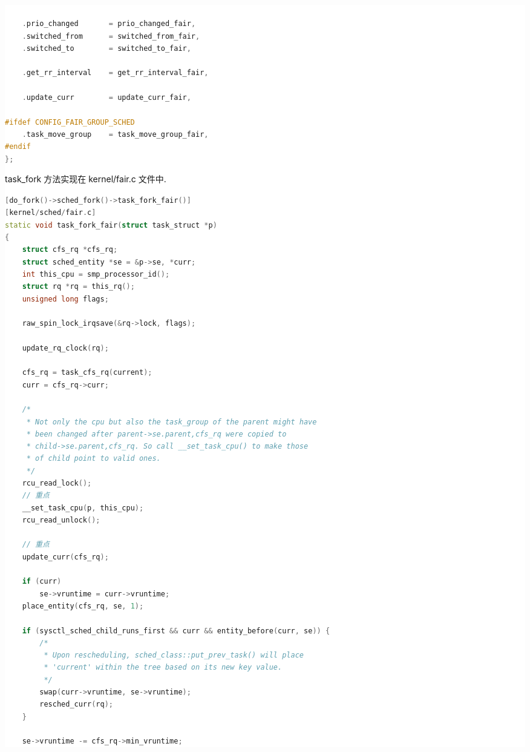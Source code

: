 ```cpp

	.prio_changed		= prio_changed_fair,
	.switched_from		= switched_from_fair,
	.switched_to		= switched_to_fair,

	.get_rr_interval	= get_rr_interval_fair,

	.update_curr		= update_curr_fair,

#ifdef CONFIG_FAIR_GROUP_SCHED
	.task_move_group	= task_move_group_fair,
#endif
};
```

task\_fork 方法实现在 kernel/fair.c 文件中.

```cpp
[do_fork()->sched_fork()->task_fork_fair()]
[kernel/sched/fair.c]
static void task_fork_fair(struct task_struct *p)
{
	struct cfs_rq *cfs_rq;
	struct sched_entity *se = &p->se, *curr;
	int this_cpu = smp_processor_id();
	struct rq *rq = this_rq();
	unsigned long flags;

	raw_spin_lock_irqsave(&rq->lock, flags);

	update_rq_clock(rq);

	cfs_rq = task_cfs_rq(current);
	curr = cfs_rq->curr;

	/*
	 * Not only the cpu but also the task_group of the parent might have
	 * been changed after parent->se.parent,cfs_rq were copied to
	 * child->se.parent,cfs_rq. So call __set_task_cpu() to make those
	 * of child point to valid ones.
	 */
	rcu_read_lock();
	// 重点
	__set_task_cpu(p, this_cpu);
	rcu_read_unlock();

    // 重点
	update_curr(cfs_rq);

	if (curr)
		se->vruntime = curr->vruntime;
	place_entity(cfs_rq, se, 1);

	if (sysctl_sched_child_runs_first && curr && entity_before(curr, se)) {
		/*
		 * Upon rescheduling, sched_class::put_prev_task() will place
		 * 'current' within the tree based on its new key value.
		 */
		swap(curr->vruntime, se->vruntime);
		resched_curr(rq);
	}

	se->vruntime -= cfs_rq->min_vruntime;

```